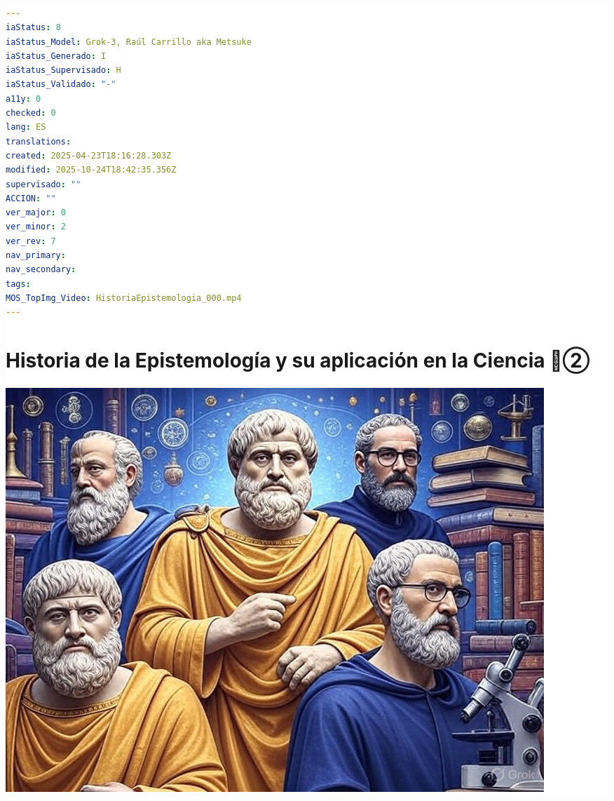 ```yaml
---
iaStatus: 8
iaStatus_Model: Grok-3, Raúl Carrillo aka Metsuke
iaStatus_Generado: I
iaStatus_Supervisado: H
iaStatus_Validado: "-"
a11y: 0
checked: 0
lang: ES
translations:
created: 2025-04-23T18:16:28.303Z
modified: 2025-10-24T18:42:35.356Z
supervisado: ""
ACCION: ""
ver_major: 0
ver_minor: 2
ver_rev: 7
nav_primary:
nav_secondary:
tags:
MOS_TopImg_Video: HistoriaEpistemologia_000.mp4
---
```

# Historia de la Epistemología y su aplicación en la Ciencia 🔴②


![Desde la filosofia al metodo cientifico](PublicBrain/_resources/94759bd7da14db78910fc5b1f76c941f_MD5.jpg)
